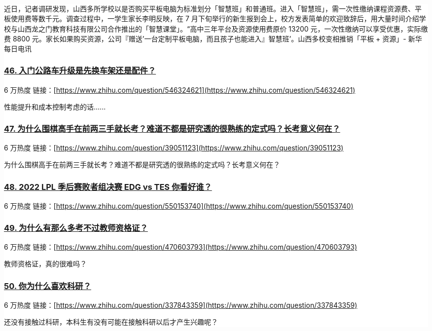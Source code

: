 近日，记者调研发现，山西多所学校以是否购买平板电脑为标准划分「智慧班」和普通班。进入「智慧班」，需一次性缴纳课程资源费、平板使用费等数千元。调查过程中，一学生家长李明反映，在 7 月下旬举行的新生报到会上，校方发表简单的欢迎致辞后，用大量时间介绍学校与山西龙之门教育科技有限公司合作推出的「智慧课堂」。“高中三年平台及资源使用费原价 13200 元，一次性缴纳可以享受优惠，实际缴费 8800 元。家长如果购买资源，公司『赠送’一台定制平板电脑，而且孩子也能进入』智慧班’。山西多校变相推销「平板 + 资源」- 新华每日电讯

### [46. 入门公路车升级是先换车架还是配件？](https://www.zhihu.com/question/546324621)
6 万热度 链接：[https://www.zhihu.com/question/546324621](https://www.zhihu.com/question/546324621)

性能提升和成本控制考虑的话......

### [47. 为什么围棋高手在前两三手就长考？难道不都是研究透的很熟练的定式吗？长考意义何在？](https://www.zhihu.com/question/39051123)
6 万热度 链接：[https://www.zhihu.com/question/39051123](https://www.zhihu.com/question/39051123)

为什么围棋高手在前两三手就长考？难道不都是研究透的很熟练的定式吗？长考意义何在？

### [48. 2022 LPL 季后赛败者组决赛 EDG vs TES 你看好谁？](https://www.zhihu.com/question/550153740)
6 万热度 链接：[https://www.zhihu.com/question/550153740](https://www.zhihu.com/question/550153740)



### [49. 为什么有那么多考不过教师资格证？](https://www.zhihu.com/question/470603793)
6 万热度 链接：[https://www.zhihu.com/question/470603793](https://www.zhihu.com/question/470603793)

教师资格证，真的很难吗？

### [50. 你为什么喜欢科研？](https://www.zhihu.com/question/337843359)
6 万热度 链接：[https://www.zhihu.com/question/337843359](https://www.zhihu.com/question/337843359)

还没有接触过科研，本科生有没有可能在接触科研以后才产生兴趣呢？

